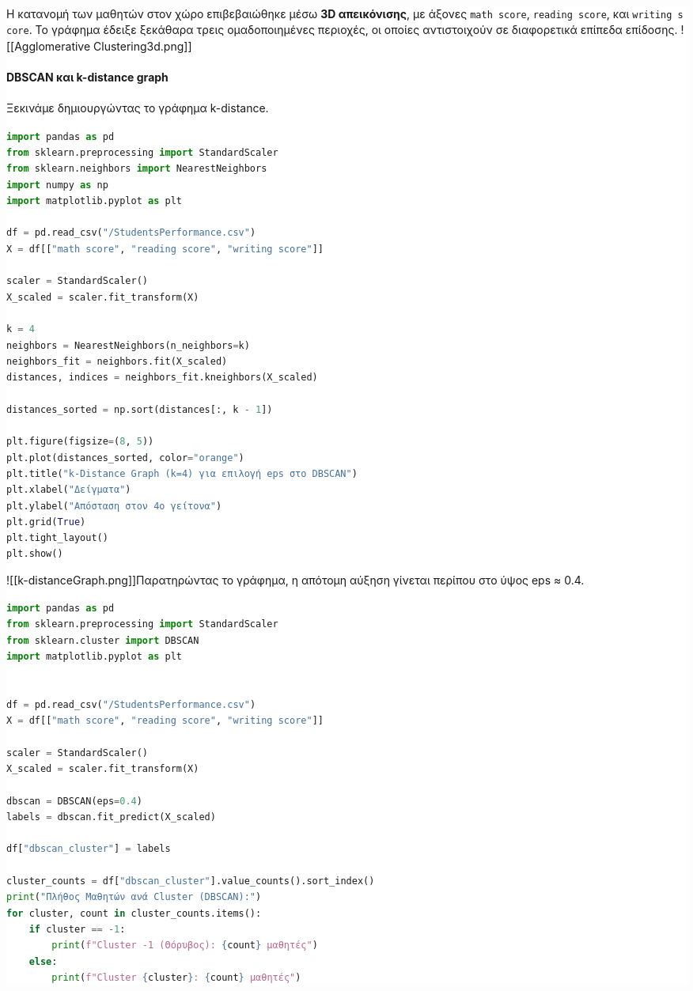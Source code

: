 Η κατανομή των μαθητών στον χώρο επιβεβαιώθηκε μέσω **3D απεικόνισης**, με άξονες `math score`, `reading score`, και `writing score`. Το γράφημα έδειξε ξεκάθαρα τρεις ομαδοποιημένες περιοχές, οι οποίες αντιστοιχούν σε διαφορετικά επίπεδα επίδοσης.
![[Agglomerative Clustering3d.png]]
#### DBSCAN και k-distance graph
Ξεκινάμε δημιουργώντας το γράφημα k-distance.
```python
import pandas as pd
from sklearn.preprocessing import StandardScaler
from sklearn.neighbors import NearestNeighbors
import numpy as np
import matplotlib.pyplot as plt

df = pd.read_csv("/StudentsPerformance.csv")
X = df[["math score", "reading score", "writing score"]]

scaler = StandardScaler()
X_scaled = scaler.fit_transform(X)

k = 4  
neighbors = NearestNeighbors(n_neighbors=k)
neighbors_fit = neighbors.fit(X_scaled)
distances, indices = neighbors_fit.kneighbors(X_scaled)

distances_sorted = np.sort(distances[:, k - 1])

plt.figure(figsize=(8, 5))
plt.plot(distances_sorted, color="orange")
plt.title("k-Distance Graph (k=4) για επιλογή eps στο DBSCAN")
plt.xlabel("Δείγματα")
plt.ylabel("Απόσταση στον 4ο γείτονα")
plt.grid(True)
plt.tight_layout()
plt.show()
```
![[k-distanceGraph.png]]Παρατηρώντας το γράφημα, η απότομη αύξηση γίνεται περίπου στο ύψος eps ≈ 0.4.
```python
import pandas as pd
from sklearn.preprocessing import StandardScaler
from sklearn.cluster import DBSCAN
import matplotlib.pyplot as plt
  

df = pd.read_csv("/StudentsPerformance.csv")
X = df[["math score", "reading score", "writing score"]]

scaler = StandardScaler()
X_scaled = scaler.fit_transform(X)

dbscan = DBSCAN(eps=0.4)
labels = dbscan.fit_predict(X_scaled)

df["dbscan_cluster"] = labels

cluster_counts = df["dbscan_cluster"].value_counts().sort_index()
print("Πλήθος Μαθητών ανά Cluster (DBSCAN):")
for cluster, count in cluster_counts.items():
    if cluster == -1:
        print(f"Cluster -1 (Θόρυβος): {count} μαθητές")
    else:
        print(f"Cluster {cluster}: {count} μαθητές")


```
